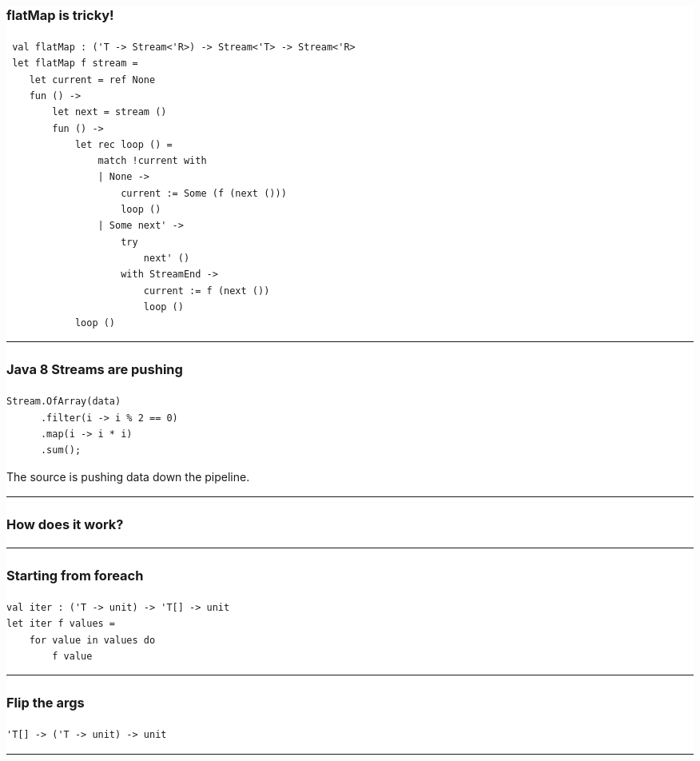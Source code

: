 ### flatMap is tricky!

     val flatMap : ('T -> Stream<'R>) -> Stream<'T> -> Stream<'R> 
	 let flatMap f stream = 
		let current = ref None
		fun () ->
			let next = stream ()
			fun () -> 
				let rec loop () =
					match !current with
					| None -> 
						current := Some (f (next ()))
						loop ()
					| Some next' -> 
						try 
							next' () 
						with StreamEnd -> 
							current := f (next ())
							loop ()
				loop ()

***

### Java 8 Streams are pushing

    Stream.OfArray(data)
		  .filter(i -> i % 2 == 0) 
    	  .map(i -> i * i) 
    	  .sum();	

The source is pushing data down the pipeline.

***

### How does it work?

---

### Starting from foreach

    val iter : ('T -> unit) -> 'T[] -> unit
	let iter f values = 
		for value in values do
			f value

---

### Flip the args

    'T[] -> ('T -> unit) -> unit

---
